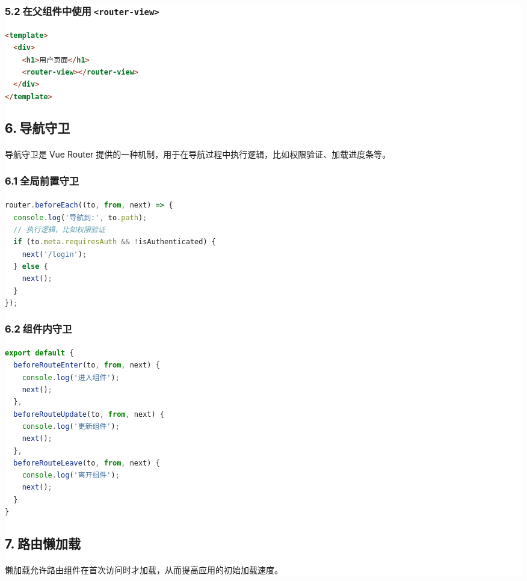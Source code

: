 ### 5.2 在父组件中使用 `<router-view>`

```html
<template>
  <div>
    <h1>用户页面</h1>
    <router-view></router-view>
  </div>
</template>
```

## 6. 导航守卫

导航守卫是 Vue Router 提供的一种机制，用于在导航过程中执行逻辑，比如权限验证、加载进度条等。

### 6.1 全局前置守卫

```javascript
router.beforeEach((to, from, next) => {
  console.log('导航到:', to.path);
  // 执行逻辑，比如权限验证
  if (to.meta.requiresAuth && !isAuthenticated) {
    next('/login');
  } else {
    next();
  }
});
```

### 6.2 组件内守卫

```javascript
export default {
  beforeRouteEnter(to, from, next) {
    console.log('进入组件');
    next();
  },
  beforeRouteUpdate(to, from, next) {
    console.log('更新组件');
    next();
  },
  beforeRouteLeave(to, from, next) {
    console.log('离开组件');
    next();
  }
}
```

## 7. 路由懒加载

懒加载允许路由组件在首次访问时才加载，从而提高应用的初始加载速度。
